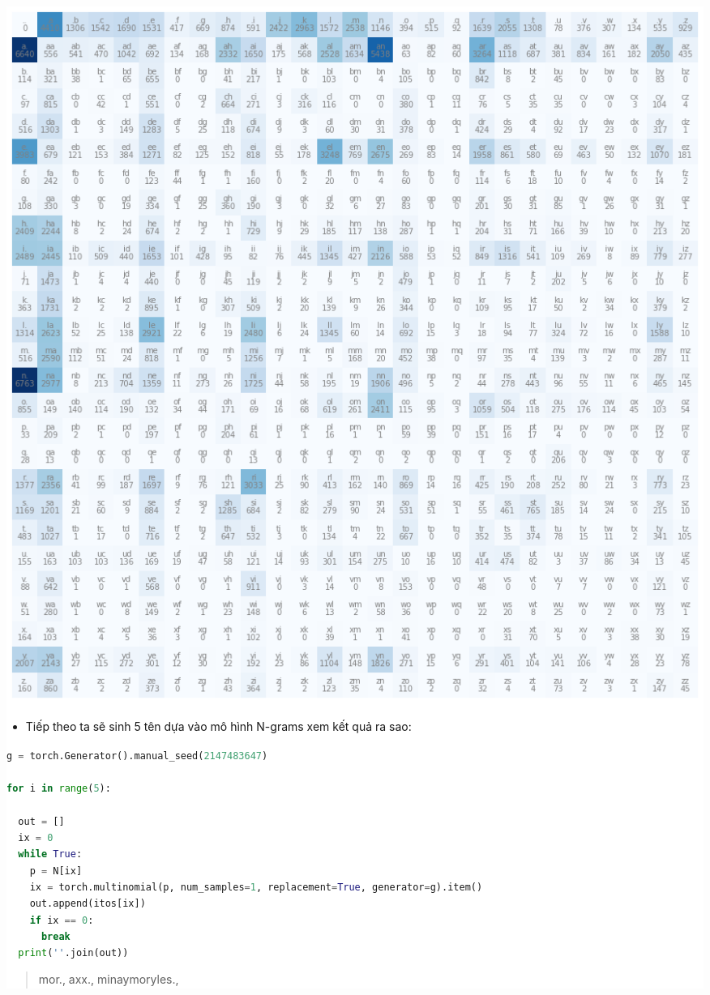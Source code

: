 ![Alt text](image/n-grams.png)

- Tiếp theo ta sẽ sinh 5 tên dựa vào mô hình N-grams xem kết quả ra sao:
  
```python
g = torch.Generator().manual_seed(2147483647)

for i in range(5):
  
  out = []
  ix = 0
  while True:
    p = N[ix]
    ix = torch.multinomial(p, num_samples=1, replacement=True, generator=g).item()
    out.append(itos[ix])
    if ix == 0:
      break
  print(''.join(out))
```
> mor.,
axx.,
minaymoryles.,